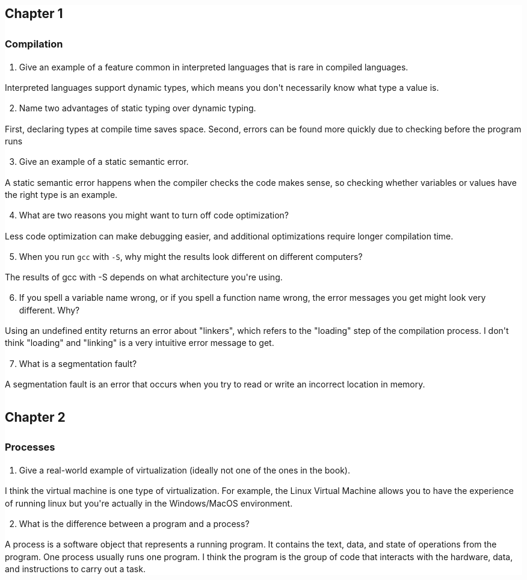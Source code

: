 ## Chapter 1


### Compilation

1) Give an example of a feature common in interpreted languages that is rare in compiled languages.

Interpreted languages support dynamic types, which means you don't necessarily know what type a value is. 

2) Name two advantages of static typing over dynamic typing.

First, declaring types at compile time saves space. Second, errors can be found more quickly due to checking before the program runs

3) Give an example of a static semantic error.

A static semantic error happens when the compiler checks the code makes sense, so checking whether variables or values have the right type is an example. 

4) What are two reasons you might want to turn off code optimization?

Less code optimization can make debugging easier, and additional optimizations require longer compilation time. 

5) When you run `gcc` with `-S`, why might the results look different on different computers?

The results of gcc with -S depends on what architecture you're using. 

6) If you spell a variable name wrong, or if you spell a function name wrong, 
the error messages you get might look very different.  Why?

Using an undefined entity returns an error about "linkers", which refers to the "loading" step of the compilation process. I don't think "loading" and "linking" is a very intuitive error message to get.

7) What is a segmentation fault?

A segmentation fault is an error that occurs when you try to read or write an incorrect location in memory.

## Chapter 2


### Processes

1) Give a real-world example of virtualization (ideally not one of the ones in the book).

I think the virtual machine is one type of virtualization. For example, the Linux Virtual Machine allows you to have the experience of running linux but you're actually in the Windows/MacOS environment. 

2) What is the difference between a program and a process?

A process is a software object that represents a running program. It contains the text, data, and state of operations from the program. One process usually runs one program. 
I think the program is the group of code that interacts with the hardware, data, and instructions to carry out a task. 
